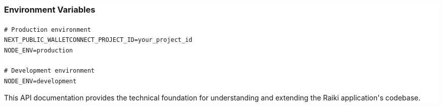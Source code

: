 ### Environment Variables
```env
# Production environment
NEXT_PUBLIC_WALLETCONNECT_PROJECT_ID=your_project_id
NODE_ENV=production

# Development environment  
NODE_ENV=development
```

This API documentation provides the technical foundation for understanding and extending the Raiki application's codebase.
